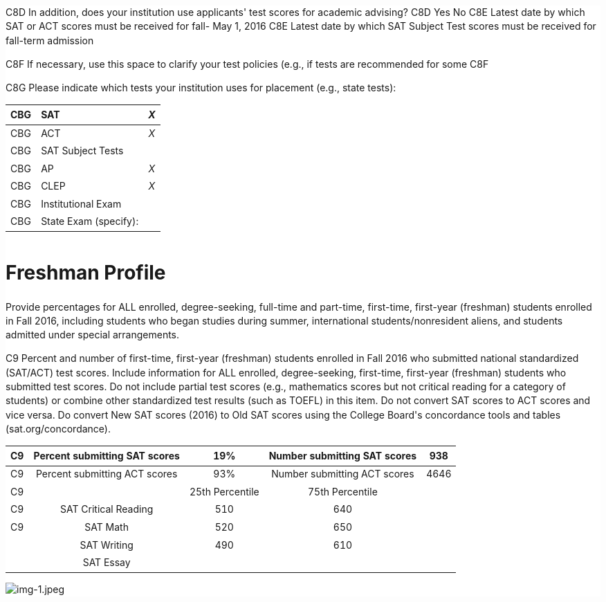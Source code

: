 C8D In addition, does your institution use applicants' test scores for academic advising?
C8D Yes No
C8E Latest date by which SAT or ACT scores must be received for fall-
May 1, 2016
C8E Latest date by which SAT Subject Test scores must be received for
fall-term admission

C8F If necessary, use this space to clarify your test policies (e.g., if tests are recommended for some
C8F

C8G Please indicate which tests your institution uses for placement (e.g., state tests):

| CBG | SAT | $X$ |
| :-- | :-- | :--: |
| CBG | ACT | $X$ |
| CBG | SAT Subject Tests |  |
| CBG | AP | $X$ |
| CBG | CLEP | $X$ |
| CBG | Institutional Exam |  |
| CBG | State Exam (specify): |  |

# Freshman Profile 

Provide percentages for ALL enrolled, degree-seeking, full-time and part-time, first-time, first-year (freshman) students enrolled in Fall 2016, including students who began studies during summer, international students/nonresident aliens, and students admitted under special arrangements.

C9 Percent and number of first-time, first-year (freshman) students enrolled in Fall 2016 who submitted national standardized (SAT/ACT) test scores. Include information for ALL enrolled, degree-seeking, first-time, first-year (freshman) students who submitted test scores. Do not include partial test scores (e.g., mathematics scores but not critical reading for a category of students) or combine other standardized test results (such as TOEFL) in this item. Do not convert SAT scores to ACT scores and vice versa. Do convert New SAT scores (2016) to Old SAT scores using the College Board's concordance tools and tables (sat.org/concordance).

| C9 | Percent submitting SAT scores | 19\% | Number submitting SAT scores | 938 |
| :--: | :--: | :--: | :--: | :--: |
| C9 | Percent submitting ACT scores | 93\% | Number submitting ACT scores | 4646 |
| C9 |  | 25th Percentile | 75th Percentile |  |
| C9 | SAT Critical Reading | 510 | 640 |  |
| C9 | SAT Math | 520 | 650 |  |
|  | SAT Writing | 490 | 610 |  |
|  | SAT Essay |  |  |  |
![img-1.jpeg](img-1.jpeg)
